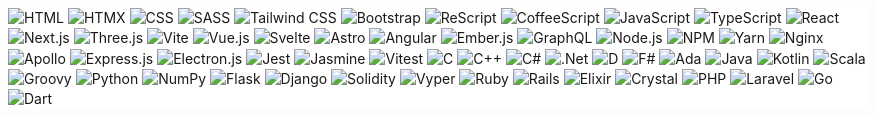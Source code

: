 ![HTML](https://img.shields.io/badge/html-%23E34F26.svg?style=for-the-badge&logo=html5&logoColor=white) ![HTMX](https://img.shields.io/badge/htmx-%2302569B.svg?style=for-the-badge&logo=htmx&logoColor=white) ![CSS](https://img.shields.io/badge/css-%231572B6.svg?style=for-the-badge&logo=css3&logoColor=white) ![SASS](https://img.shields.io/badge/SASS-hotpink.svg?style=for-the-badge&logo=SASS&logoColor=white) ![Tailwind CSS](https://img.shields.io/badge/tailwind-%231572B6.svg?style=for-the-badge&logo=tailwindcss&logoColor=%23F7DF1E) ![Bootstrap](https://img.shields.io/badge/bootstrap-%239B30FF.svg?style=for-the-badge&logo=bootstrap&logoColor=white) ![ReScript](https://img.shields.io/badge/rescript-%2314162c?style=for-the-badge&logo=rescript&logoColor=e34c4c) ![CoffeeScript](https://img.shields.io/badge/CoffeeScript-2F2625?style=for-the-badge&logo=CoffeeScript&logoColor=white) ![JavaScript](https://img.shields.io/badge/javascript-%23323330.svg?style=for-the-badge&logo=javascript&logoColor=%23F7DF1E) ![TypeScript](https://img.shields.io/badge/typescript-%23007ACC.svg?style=for-the-badge&logo=typescript&logoColor=white) ![React](https://img.shields.io/badge/react-%2320232a.svg?style=for-the-badge&logo=react&logoColor=%2361DAFB) ![Next.js](https://img.shields.io/badge/next.js-black?style=for-the-badge&logo=next.js&logoColor=white) ![Three.js](https://img.shields.io/badge/three.js-black?style=for-the-badge&logo=three.js&logoColor=white) ![Vite](https://img.shields.io/badge/vite-%239B30FF.svg?style=for-the-badge&logo=vite&logoColor=yellow) ![Vue.js](https://img.shields.io/badge/vue.js-%2335495e.svg?style=for-the-badge&logo=vuedotjs&logoColor=%234FC08D) ![Svelte](https://img.shields.io/badge/svelte-%23f1413d.svg?style=for-the-badge&logo=svelte&logoColor=white) ![Astro](https://img.shields.io/badge/Astro-%2302569B.svg?style=for-the-badge&logo=Astro&logoColor=white) ![Angular](https://img.shields.io/badge/angular-%23DD0031.svg?style=for-the-badge&logo=angular&logoColor=white) ![Ember.js](https://img.shields.io/badge/ember.js-1C1E24?style=for-the-badge&logo=ember.js&logoColor=#D04A37) ![GraphQL](https://img.shields.io/badge/-GraphQL-E10098?style=for-the-badge&logo=graphql&logoColor=white) ![Node.js](https://img.shields.io/badge/node.js-6DA55F?style=for-the-badge&logo=node.js&logoColor=white) ![NPM](https://img.shields.io/badge/NPM-%23000000.svg?style=for-the-badge&logo=npm&logoColor=white) ![Yarn](https://img.shields.io/badge/yarn-%232C8EBB.svg?style=for-the-badge&logo=yarn&logoColor=white) ![Nginx](https://img.shields.io/badge/nginx-%23009639.svg?style=for-the-badge&logo=nginx&logoColor=white) ![Apollo](https://img.shields.io/badge/-apollo-311C87?style=for-the-badge&logo=apollo-graphql) ![Express.js](https://img.shields.io/badge/express.js-%23404d59.svg?style=for-the-badge&logo=express&logoColor=%2361DAFB) ![Electron.js](https://img.shields.io/badge/electron.js-191970?style=for-the-badge&logo=Electron&logoColor=white) ![Jest](https://img.shields.io/badge/jest-%23E34F26.svg?style=for-the-badge&logo=jest&logoColor=white) ![Jasmine](https://img.shields.io/badge/jasmine-%238A4182.svg?style=for-the-badge&logo=jasmine&logoColor=white) ![Vitest](https://img.shields.io/badge/Vitest-%23646CFF.svg?style=for-the-badge&logo=Vitest&logoColor=white) ![C](https://img.shields.io/badge/c-%231572B6.svg?style=for-the-badge&logo=c&logoColor=%23F7DF1E) ![C++](https://img.shields.io/badge/c++-%2300599C.svg?style=for-the-badge&logo=c%2B%2B&logoColor=white) ![C#](https://img.shields.io/badge/c%23-%23239120.svg?style=for-the-badge&logo=c-sharp&logoColor=white) ![.Net](https://img.shields.io/badge/.NET-5C2D91?style=for-the-badge&logo=.net&logoColor=white) ![D](https://img.shields.io/badge/D-CC342D?style=for-the-badge&logo=d&logoColor=white) ![F#](https://img.shields.io/badge/F%23-378BBA.svg?style=for-the-badge&logo=fsharp&logoColor=fff) ![Ada](https://img.shields.io/badge/Ada-%23Clojure.svg?style=for-the-badge&logo=Ada&logoColor=white) ![Java](https://img.shields.io/badge/java-%23ED8B00.svg?style=for-the-badge&logo=java&logoColor=white) ![Kotlin](https://img.shields.io/badge/kotlin-%237F52FF.svg?style=for-the-badge&logo=kotlin&logoColor=white) ![Scala](https://img.shields.io/badge/scala-%23E32F26.svg?style=for-the-badge&logo=scala&logoColor=white) ![Groovy](https://img.shields.io/badge/Groovy-4298B8.svg?style=for-the-badge&logo=Apache+Groovy&logoColor=white) ![Python](https://img.shields.io/badge/python-%23007ACC.svg?style=for-the-badge&logo=python&logoColor=yellow) ![NumPy](https://img.shields.io/badge/numpy-%23013243.svg?style=for-the-badge&logo=numpy&logoColor=white) ![Flask](https://img.shields.io/badge/flask-%23000.svg?style=for-the-badge&logo=flask&logoColor=white) ![Django](https://img.shields.io/badge/django-%23092E20.svg?style=for-the-badge&logo=django&logoColor=white) ![Solidity](https://img.shields.io/badge/Solidity-%23363636.svg?style=for-the-badge&logo=solidity&logoColor=white) ![Vyper](https://img.shields.io/badge/vyper-%23323330.svg?style=for-the-badge&logo=vyper&logoColor=%23F7DF1E) ![Ruby](https://img.shields.io/badge/ruby-%23E32F26.svg?style=for-the-badge&logo=ruby&logoColor=white) ![Rails](https://img.shields.io/badge/rails-%23CC0000.svg?style=for-the-badge&logo=ruby-on-rails&logoColor=white) ![Elixir](https://img.shields.io/badge/elixir-%239B30FF.svg?style=for-the-badge&logo=elixir&logoColor=white) ![Crystal](https://img.shields.io/badge/crystal-%23000000.svg?style=for-the-badge&logo=crystal&logoColor=white) ![PHP](https://img.shields.io/badge/php-%23007BCC.svg?style=for-the-badge&logo=php&logoColor=white) ![Laravel](https://img.shields.io/badge/laravel-%23FF2D20.svg?style=for-the-badge&logo=laravel&logoColor=white) ![Go](https://img.shields.io/badge/go-%2300ADD8.svg?style=for-the-badge&logo=go&logoColor=white) ![Dart](https://img.shields.io/badge/dart-%23323330.svg?style=for-the-badge&logo=dart&logoColor=white)
